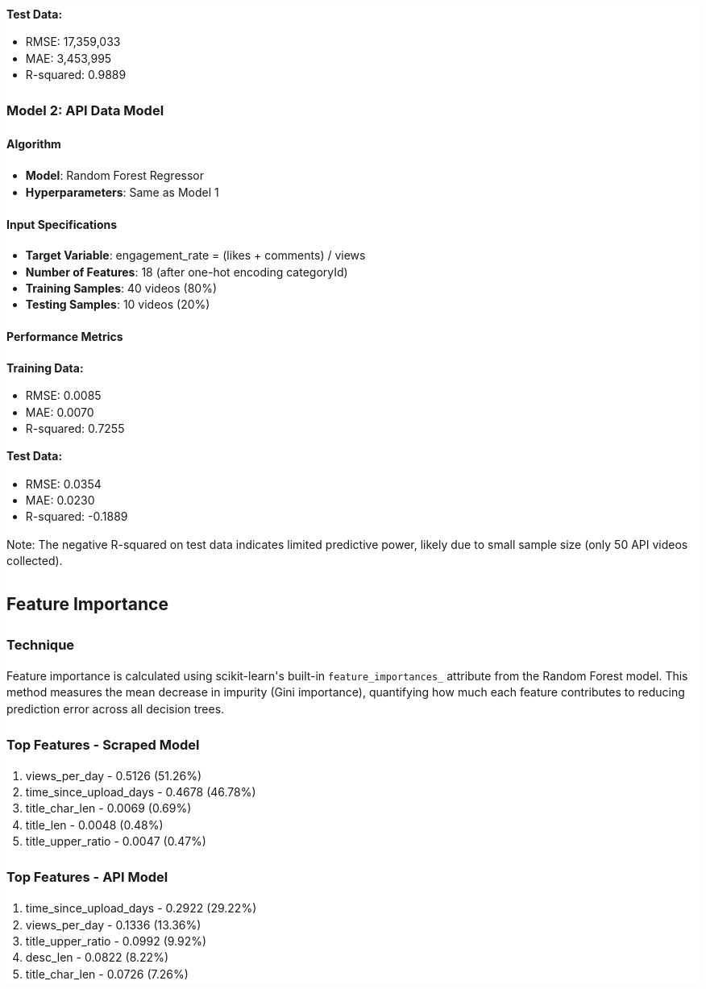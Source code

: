 **Test Data:**
- RMSE: 17,359,033
- MAE: 3,453,995
- R-squared: 0.9889

### Model 2: API Data Model

#### Algorithm
- **Model**: Random Forest Regressor
- **Hyperparameters**: Same as Model 1

#### Input Specifications
- **Target Variable**: engagement_rate = (likes + comments) / views
- **Number of Features**: 18 (after one-hot encoding categoryId)
- **Training Samples**: 40 videos (80%)
- **Testing Samples**: 10 videos (20%)

#### Performance Metrics

**Training Data:**
- RMSE: 0.0085
- MAE: 0.0070
- R-squared: 0.7255

**Test Data:**
- RMSE: 0.0354
- MAE: 0.0230
- R-squared: -0.1889

Note: The negative R-squared on test data indicates limited predictive power, likely due to small sample size (only 50 API videos collected).

## Feature Importance

### Technique

Feature importance is calculated using scikit-learn's built-in `feature_importances_` attribute from the Random Forest model. This method measures the mean decrease in impurity (Gini importance), quantifying how much each feature contributes to reducing prediction error across all decision trees.

### Top Features - Scraped Model

1. views_per_day - 0.5126 (51.26%)
2. time_since_upload_days - 0.4678 (46.78%)
3. title_char_len - 0.0069 (0.69%)
4. title_len - 0.0048 (0.48%)
5. title_upper_ratio - 0.0047 (0.47%)

### Top Features - API Model

1. time_since_upload_days - 0.2922 (29.22%)
2. views_per_day - 0.1336 (13.36%)
3. title_upper_ratio - 0.0992 (9.92%)
4. desc_len - 0.0822 (8.22%)
5. title_char_len - 0.0726 (7.26%)
